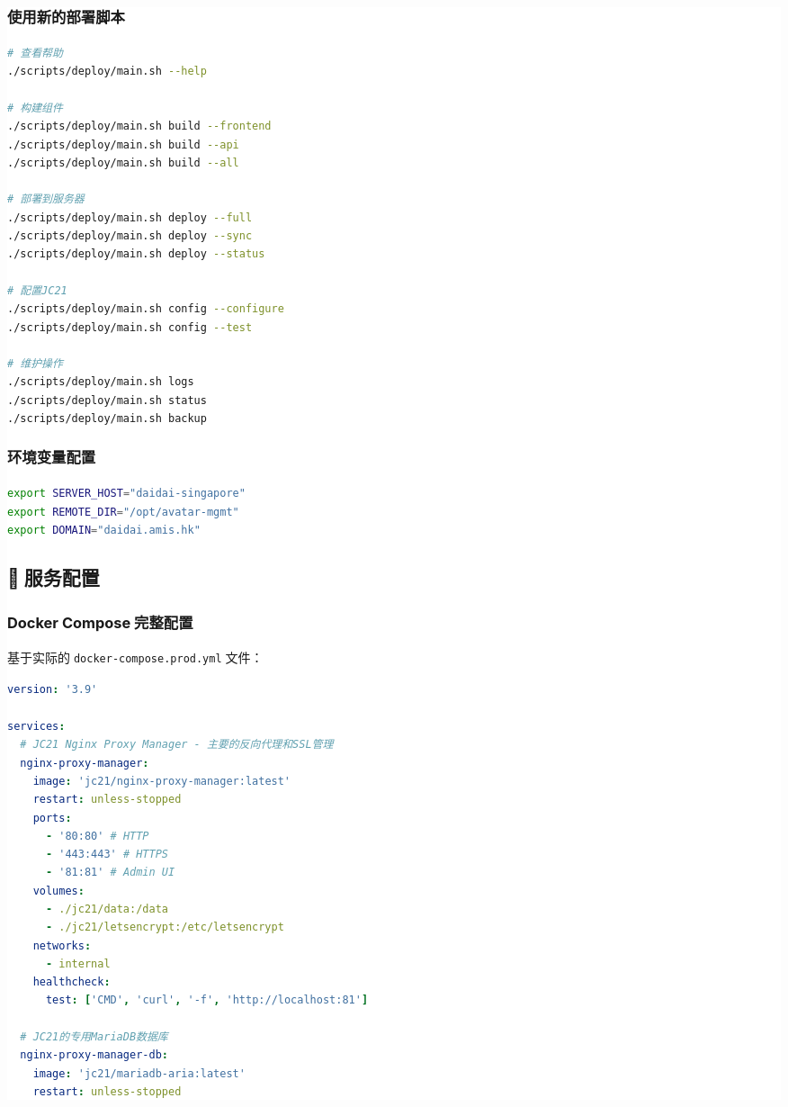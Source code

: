 ### **使用新的部署脚本**

```bash
# 查看帮助
./scripts/deploy/main.sh --help

# 构建组件
./scripts/deploy/main.sh build --frontend
./scripts/deploy/main.sh build --api
./scripts/deploy/main.sh build --all

# 部署到服务器
./scripts/deploy/main.sh deploy --full
./scripts/deploy/main.sh deploy --sync
./scripts/deploy/main.sh deploy --status

# 配置JC21
./scripts/deploy/main.sh config --configure
./scripts/deploy/main.sh config --test

# 维护操作
./scripts/deploy/main.sh logs
./scripts/deploy/main.sh status
./scripts/deploy/main.sh backup
```

### **环境变量配置**

```bash
export SERVER_HOST="daidai-singapore"
export REMOTE_DIR="/opt/avatar-mgmt"
export DOMAIN="daidai.amis.hk"
```

## 🔧 **服务配置**

### **Docker Compose 完整配置**

基于实际的 `docker-compose.prod.yml` 文件：

```yaml
version: '3.9'

services:
  # JC21 Nginx Proxy Manager - 主要的反向代理和SSL管理
  nginx-proxy-manager:
    image: 'jc21/nginx-proxy-manager:latest'
    restart: unless-stopped
    ports:
      - '80:80' # HTTP
      - '443:443' # HTTPS
      - '81:81' # Admin UI
    volumes:
      - ./jc21/data:/data
      - ./jc21/letsencrypt:/etc/letsencrypt
    networks:
      - internal
    healthcheck:
      test: ['CMD', 'curl', '-f', 'http://localhost:81']

  # JC21的专用MariaDB数据库
  nginx-proxy-manager-db:
    image: 'jc21/mariadb-aria:latest'
    restart: unless-stopped
```